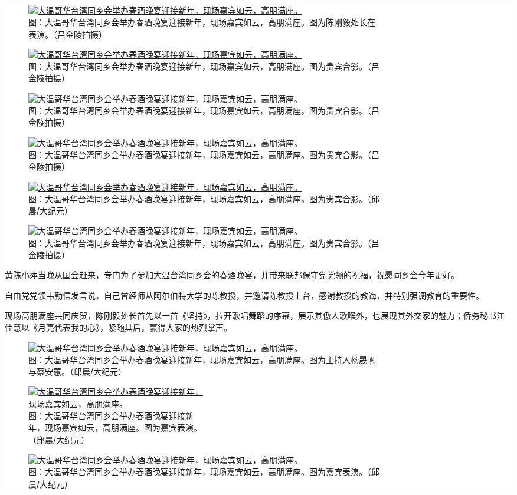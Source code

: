 <figure id="attachment_11137904" aria-describedby="caption-attachment-11137904" style="width: 600px" class="wp-caption aligncenter"><a target="_blank" href="https://i.epochtimes.com/assets/uploads/2019/03/S__12992529-e1553489193548.jpg"><img class="size-full wp-image-11137904" src="https://i.epochtimes.com/assets/uploads/2019/03/S__12992529-e1553489193548.jpg" alt="大温哥华台湾同乡会举办春酒晚宴迎接新年，现场嘉宾如云，高朋满座。" width="600" b="399" /></a><figcaption id="caption-attachment-11137904" class="wp-caption-text">图：大温哥华台湾同乡会举办春酒晚宴迎接新年，现场嘉宾如云，高朋满座。图为陈刚毅处长在表演。（吕金陵拍摄）</figcaption></figure>
<figure id="attachment_11137901" aria-describedby="caption-attachment-11137901" style="width: 600px" class="wp-caption aligncenter"><a target="_blank" href="https://i.epochtimes.com/assets/uploads/2019/03/S__12992527-e1553489220466.jpg"><img class="size-full wp-image-11137901" src="https://i.epochtimes.com/assets/uploads/2019/03/S__12992527-e1553489220466.jpg" alt="大温哥华台湾同乡会举办春酒晚宴迎接新年，现场嘉宾如云，高朋满座。" width="600" b="374" /></a><figcaption id="caption-attachment-11137901" class="wp-caption-text">图：大温哥华台湾同乡会举办春酒晚宴迎接新年，现场嘉宾如云，高朋满座。图为贵宾合影。（吕金陵拍摄）</figcaption></figure>
<figure id="attachment_11137899" aria-describedby="caption-attachment-11137899" style="width: 600px" class="wp-caption aligncenter"><a target="_blank" href="https://i.epochtimes.com/assets/uploads/2019/03/S__12992526-e1553489232337.jpg"><img class="size-full wp-image-11137899" src="https://i.epochtimes.com/assets/uploads/2019/03/S__12992526-e1553489232337.jpg" alt="大温哥华台湾同乡会举办春酒晚宴迎接新年，现场嘉宾如云，高朋满座。" width="600" b="381" /></a><figcaption id="caption-attachment-11137899" class="wp-caption-text">图：大温哥华台湾同乡会举办春酒晚宴迎接新年，现场嘉宾如云，高朋满座。图为贵宾合影。（吕金陵拍摄）</figcaption></figure>
<figure id="attachment_11137898" aria-describedby="caption-attachment-11137898" style="width: 600px" class="wp-caption aligncenter"><a target="_blank" href="https://i.epochtimes.com/assets/uploads/2019/03/S__12992525-e1553489244713.jpg"><img class="size-full wp-image-11137898" src="https://i.epochtimes.com/assets/uploads/2019/03/S__12992525-e1553489244713.jpg" alt="大温哥华台湾同乡会举办春酒晚宴迎接新年，现场嘉宾如云，高朋满座。" width="600" b="389" /></a><figcaption id="caption-attachment-11137898" class="wp-caption-text">图：大温哥华台湾同乡会举办春酒晚宴迎接新年，现场嘉宾如云，高朋满座。图为贵宾合影。（吕金陵拍摄）</figcaption></figure>
<figure id="attachment_11137905" aria-describedby="caption-attachment-11137905" style="width: 600px" class="wp-caption aligncenter"><a target="_blank" href="https://i.epochtimes.com/assets/uploads/2019/03/S__12992530-e1553489183778.jpg"><img class="size-full wp-image-11137905" src="https://i.epochtimes.com/assets/uploads/2019/03/S__12992530-e1553489183778.jpg" alt="大温哥华台湾同乡会举办春酒晚宴迎接新年，现场嘉宾如云，高朋满座。" width="600" b="400" /></a><figcaption id="caption-attachment-11137905" class="wp-caption-text">图：大温哥华台湾同乡会举办春酒晚宴迎接新年，现场嘉宾如云，高朋满座。图为贵宾合影。（邱晨/大纪元）</figcaption></figure>
<figure id="attachment_11137903" aria-describedby="caption-attachment-11137903" style="width: 600px" class="wp-caption aligncenter"><a target="_blank" href="https://i.epochtimes.com/assets/uploads/2019/03/S__12992528-e1553489206924.jpg"><img class="size-full wp-image-11137903" src="https://i.epochtimes.com/assets/uploads/2019/03/S__12992528-e1553489206924.jpg" alt="大温哥华台湾同乡会举办春酒晚宴迎接新年，现场嘉宾如云，高朋满座。" width="600" b="375" /></a><figcaption id="caption-attachment-11137903" class="wp-caption-text">图：大温哥华台湾同乡会举办春酒晚宴迎接新年，现场嘉宾如云，高朋满座。图为贵宾合影。（吕金陵拍摄）</figcaption></figure>
<p><span style="font-weight: 400;">黄陈小萍当晚从国会赶来，专门为了参加大温台湾同乡会的春酒晚宴，并带来联邦保守党党领的祝福，祝愿同乡会今年更好。</span></p>
<p><span style="font-weight: 400;">自由党党领韦勤信发言说，自己曾经师从阿尔伯特大学的陈教授，并邀请陈教授上台，感谢教授的教诲，并特别强调教育的重要性。</span></p>
<p><span style="font-weight: 400;">现场高朋满座共同庆贺，陈刚毅处长首先以一首《坚持》，拉开歌唱舞蹈的序幕，展示其傲人歌喉外，也展现其外交家的魅力；侨务秘书江佳慧以《月亮代表我的心》，紧随其后，赢得大家的热烈掌声。</span></p>
<figure id="attachment_11137973" aria-describedby="caption-attachment-11137973" style="width: 600px" class="wp-caption aligncenter"><a target="_blank" href="https://i.epochtimes.com/assets/uploads/2019/03/DSC_3406-e1553491015960.jpg"><img class="size-full wp-image-11137973" src="https://i.epochtimes.com/assets/uploads/2019/03/DSC_3406-e1553491015960.jpg" alt="大温哥华台湾同乡会举办春酒晚宴迎接新年，现场嘉宾如云，高朋满座。" width="600" b="397" /></a><figcaption id="caption-attachment-11137973" class="wp-caption-text">图：大温哥华台湾同乡会举办春酒晚宴迎接新年，现场嘉宾如云，高朋满座。图为主持人杨晟帆与蔡安蕙。（邱晨/大纪元）</figcaption></figure>
<figure id="attachment_11137974" aria-describedby="caption-attachment-11137974" style="width: 298px" class="wp-caption aligncenter"><a target="_blank" href="https://i.epochtimes.com/assets/uploads/2019/03/DSC_3643-e1553491144408.jpg"><img class="size-full wp-image-11137974" src="https://i.epochtimes.com/assets/uploads/2019/03/DSC_3643-e1553491144408.jpg" alt="大温哥华台湾同乡会举办春酒晚宴迎接新年，现场嘉宾如云，高朋满座。" width="298" b="450" /></a><figcaption id="caption-attachment-11137974" class="wp-caption-text">图：大温哥华台湾同乡会举办春酒晚宴迎接新年，现场嘉宾如云，高朋满座。图为嘉宾表演。（邱晨/大纪元）</figcaption></figure>
<figure id="attachment_11137975" aria-describedby="caption-attachment-11137975" style="width: 600px" class="wp-caption aligncenter"><a target="_blank" href="https://i.epochtimes.com/assets/uploads/2019/03/DSC_3657-e1553491171211.jpg"><img class="size-full wp-image-11137975" src="https://i.epochtimes.com/assets/uploads/2019/03/DSC_3657-e1553491171211.jpg" alt="大温哥华台湾同乡会举办春酒晚宴迎接新年，现场嘉宾如云，高朋满座。" width="600" b="397" /></a><figcaption id="caption-attachment-11137975" class="wp-caption-text">图：大温哥华台湾同乡会举办春酒晚宴迎接新年，现场嘉宾如云，高朋满座。图为嘉宾表演。（邱晨/大纪元）</figcaption></figure>